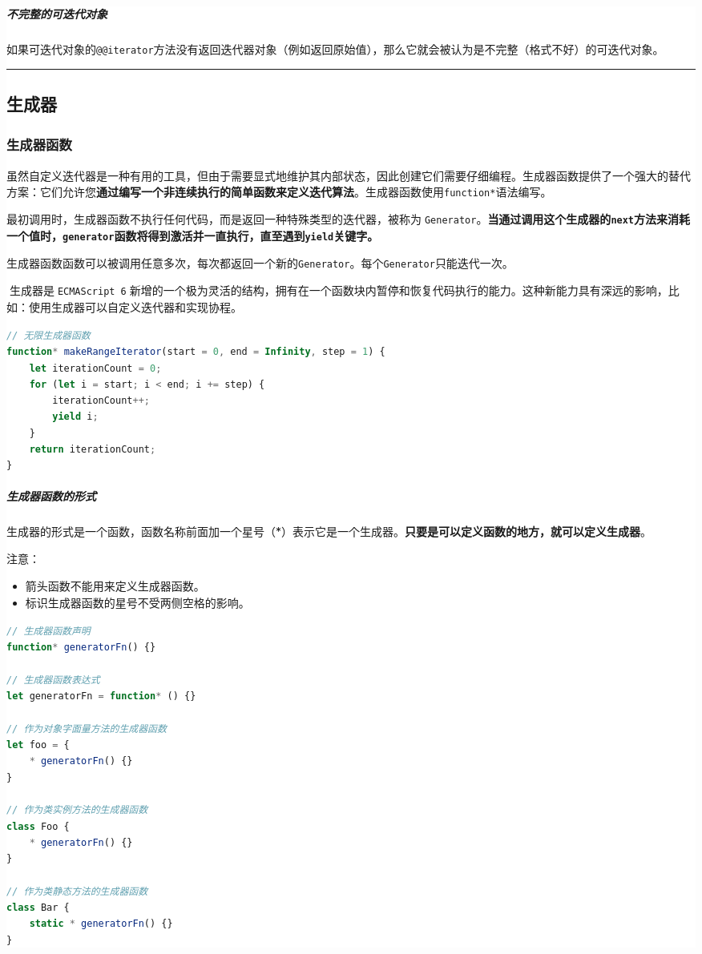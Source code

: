 
##### 不完整的可迭代对象

如果可迭代对象的`@@iterator`方法没有返回迭代器对象（例如返回原始值），那么它就会被认为是不完整（格式不好）的可迭代对象。

<hr>

## 生成器

### 生成器函数

​		虽然自定义迭代器是一种有用的工具，但由于需要显式地维护其内部状态，因此创建它们需要仔细编程。生成器函数提供了一个强大的替代方案：它们允许您**通过编写一个非连续执行的简单函数来定义迭代算法**。生成器函数使用`function*`语法编写。

​		最初调用时，生成器函数不执行任何代码，而是返回一种特殊类型的迭代器，被称为 `Generator`。**当通过调用这个生成器的`next`方法来消耗一个值时，`generator`函数将得到激活并一直执行，直至遇到`yield`关键字。**

​		生成器函数函数可以被调用任意多次，每次都返回一个新的`Generator`。每个`Generator`只能迭代一次。

​		生成器是 `ECMAScript 6` 新增的一个极为灵活的结构，拥有在一个函数块内暂停和恢复代码执行的能力。这种新能力具有深远的影响，比如：使用生成器可以自定义迭代器和实现协程。

```js
// 无限生成器函数
function* makeRangeIterator(start = 0, end = Infinity, step = 1) {
  	let iterationCount = 0;
  	for (let i = start; i < end; i += step) {
    	iterationCount++;
    	yield i;
  	}
  	return iterationCount;
}
```



##### 生成器函数的形式

生成器的形式是一个函数，函数名称前面加一个星号（*）表示它是一个生成器。**只要是可以定义函数的地方，就可以定义生成器**。

注意：

- 箭头函数不能用来定义生成器函数。
- 标识生成器函数的星号不受两侧空格的影响。

```js
// 生成器函数声明
function* generatorFn() {} 

// 生成器函数表达式
let generatorFn = function* () {} 

// 作为对象字面量方法的生成器函数
let foo = { 
 	* generatorFn() {} 
} 

// 作为类实例方法的生成器函数
class Foo { 
 	* generatorFn() {} 
} 

// 作为类静态方法的生成器函数
class Bar { 
 	static * generatorFn() {} 
}
```
